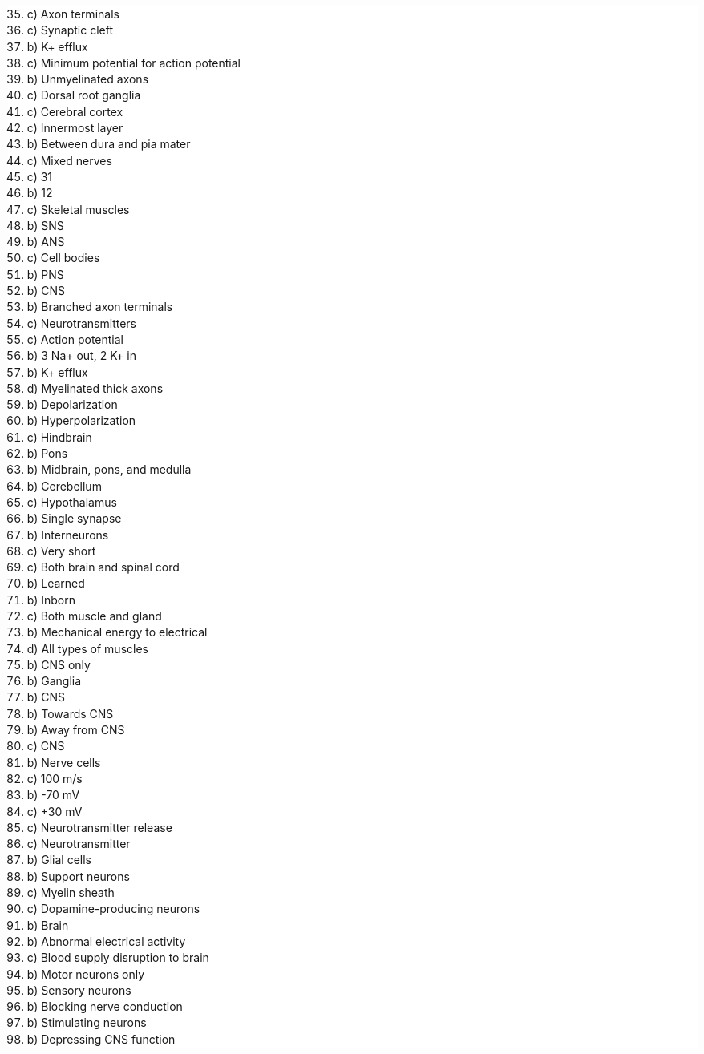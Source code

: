 35. c) Axon terminals
36. c) Synaptic cleft
37. b) K+ efflux
38. c) Minimum potential for action potential
39. b) Unmyelinated axons
40. c) Dorsal root ganglia
41. c) Cerebral cortex
42. c) Innermost layer
43. b) Between dura and pia mater
44. c) Mixed nerves
45. c) 31
46. b) 12
47. c) Skeletal muscles
48. b) SNS
49. b) ANS
50. c) Cell bodies
51. b) PNS
52. b) CNS
53. b) Branched axon terminals
54. c) Neurotransmitters
55. c) Action potential
56. b) 3 Na+ out, 2 K+ in
57. b) K+ efflux
58. d) Myelinated thick axons
59. b) Depolarization
60. b) Hyperpolarization
61. c) Hindbrain
62. b) Pons
63. b) Midbrain, pons, and medulla
64. b) Cerebellum
65. c) Hypothalamus
66. b) Single synapse
67. b) Interneurons
68. c) Very short
69. c) Both brain and spinal cord
70. b) Learned
71. b) Inborn
72. c) Both muscle and gland
73. b) Mechanical energy to electrical
74. d) All types of muscles
75. b) CNS only
76. b) Ganglia
77. b) CNS
78. b) Towards CNS
79. b) Away from CNS
80. c) CNS
81. b) Nerve cells
82. c) 100 m/s
83. b) -70 mV
84. c) +30 mV
85. c) Neurotransmitter release
86. c) Neurotransmitter
87. b) Glial cells
88. b) Support neurons
89. c) Myelin sheath
90. c) Dopamine-producing neurons
91. b) Brain
92. b) Abnormal electrical activity
93. c) Blood supply disruption to brain
94. b) Motor neurons only
95. b) Sensory neurons
96. b) Blocking nerve conduction
97. b) Stimulating neurons
98. b) Depressing CNS function